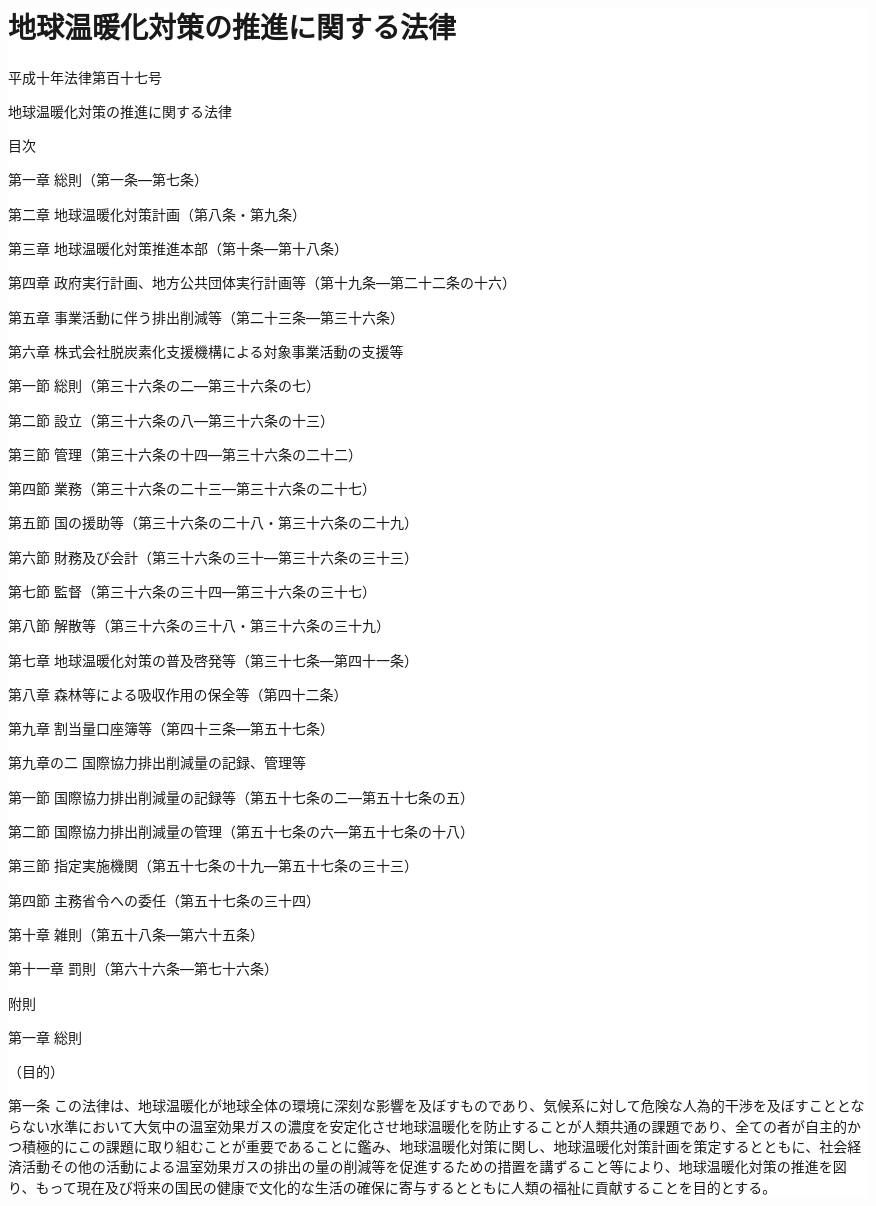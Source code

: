 # 地球温暖化対策の推進に関する法律

平成十年法律第百十七号

地球温暖化対策の推進に関する法律

目次

第一章 総則（第一条―第七条）

第二章 地球温暖化対策計画（第八条・第九条）

第三章 地球温暖化対策推進本部（第十条―第十八条）

第四章 政府実行計画、地方公共団体実行計画等（第十九条―第二十二条の十六）

第五章 事業活動に伴う排出削減等（第二十三条―第三十六条）

第六章 株式会社脱炭素化支援機構による対象事業活動の支援等

第一節 総則（第三十六条の二―第三十六条の七）

第二節 設立（第三十六条の八―第三十六条の十三）

第三節 管理（第三十六条の十四―第三十六条の二十二）

第四節 業務（第三十六条の二十三―第三十六条の二十七）

第五節 国の援助等（第三十六条の二十八・第三十六条の二十九）

第六節 財務及び会計（第三十六条の三十―第三十六条の三十三）

第七節 監督（第三十六条の三十四―第三十六条の三十七）

第八節 解散等（第三十六条の三十八・第三十六条の三十九）

第七章 地球温暖化対策の普及啓発等（第三十七条―第四十一条）

第八章 森林等による吸収作用の保全等（第四十二条）

第九章 割当量口座簿等（第四十三条―第五十七条）

第九章の二 国際協力排出削減量の記録、管理等

第一節 国際協力排出削減量の記録等（第五十七条の二―第五十七条の五）

第二節 国際協力排出削減量の管理（第五十七条の六―第五十七条の十八）

第三節 指定実施機関（第五十七条の十九―第五十七条の三十三）

第四節 主務省令への委任（第五十七条の三十四）

第十章 雑則（第五十八条―第六十五条）

第十一章 罰則（第六十六条―第七十六条）

附則

第一章 総則

（目的）

第一条 この法律は、地球温暖化が地球全体の環境に深刻な影響を及ぼすものであり、気候系に対して危険な人為的干渉を及ぼすこととならない水準において大気中の温室効果ガスの濃度を安定化させ地球温暖化を防止することが人類共通の課題であり、全ての者が自主的かつ積極的にこの課題に取り組むことが重要であることに鑑み、地球温暖化対策に関し、地球温暖化対策計画を策定するとともに、社会経済活動その他の活動による温室効果ガスの排出の量の削減等を促進するための措置を講ずること等により、地球温暖化対策の推進を図り、もって現在及び将来の国民の健康で文化的な生活の確保に寄与するとともに人類の福祉に貢献することを目的とする。
